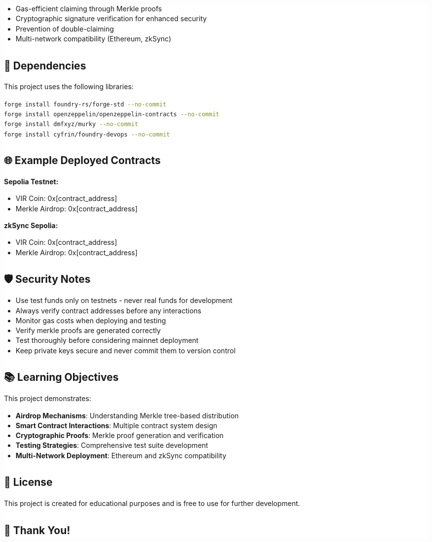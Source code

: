 - Gas-efficient claiming through Merkle proofs
- Cryptographic signature verification for enhanced security
- Prevention of double-claiming
- Multi-network compatibility (Ethereum, zkSync)

## 🔗 Dependencies

This project uses the following libraries:

```bash
forge install foundry-rs/forge-std --no-commit
forge install openzeppelin/openzeppelin-contracts --no-commit
forge install dmfxyz/murky --no-commit
forge install cyfrin/foundry-devops --no-commit
```

## 🌐 Example Deployed Contracts

**Sepolia Testnet:**

- VIR Coin: 0x[contract_address]
- Merkle Airdrop: 0x[contract_address]

**zkSync Sepolia:**

- VIR Coin: 0x[contract_address]
- Merkle Airdrop: 0x[contract_address]

## 🛡️ Security Notes

- Use test funds only on testnets - never real funds for development
- Always verify contract addresses before any interactions
- Monitor gas costs when deploying and testing
- Verify merkle proofs are generated correctly
- Test thoroughly before considering mainnet deployment
- Keep private keys secure and never commit them to version control

## 📚 Learning Objectives

This project demonstrates:

- **Airdrop Mechanisms**: Understanding Merkle tree-based distribution
- **Smart Contract Interactions**: Multiple contract system design
- **Cryptographic Proofs**: Merkle proof generation and verification
- **Testing Strategies**: Comprehensive test suite development
- **Multi-Network Deployment**: Ethereum and zkSync compatibility

## 📜 License

This project is created for educational purposes and is free to use for further development.

## 💙 Thank You!
